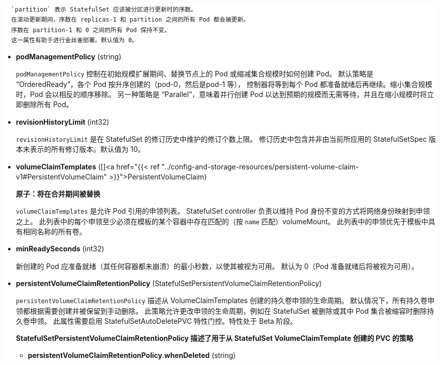       `partition` 表示 StatefulSet 应该被分区进行更新时的序数。
      在滚动更新期间，序数在 replicas-1 和 partition 之间的所有 Pod 都会被更新。
      序数在 partition-1 和 0 之间的所有 Pod 保持不变。
      这一属性有助于进行金丝雀部署。默认值为 0。

- **podManagementPolicy** (string)

  

  `podManagementPolicy` 控制在初始规模扩展期间、替换节点上的 Pod 或缩减集合规模时如何创建 Pod。
  默认策略是 “OrderedReady”，各个 Pod 按升序创建的（pod-0，然后是pod-1 等），
  控制器将等到每个 Pod 都准备就绪后再继续。缩小集合规模时，Pod 会以相反的顺序移除。
  另一种策略是 “Parallel”，意味着并行创建 Pod 以达到预期的规模而无需等待，并且在缩小规模时将立即删除所有 Pod。
  
- **revisionHistoryLimit** (int32)

  

  `revisionHistoryLimit` 是在 StatefulSet 的修订历史中维护的修订个数上限。
  修订历史中包含并非由当前所应用的 StatefulSetSpec 版本未表示的所有修订版本。默认值为 10。

- **volumeClaimTemplates** ([]<a href="{{< ref "../config-and-storage-resources/persistent-volume-claim-v1#PersistentVolumeClaim" >}}">PersistentVolumeClaim</a>)

  **原子：将在合并期间被替换**

  

  `volumeClaimTemplates` 是允许 Pod 引用的申领列表。
  StatefulSet controller 负责以维持 Pod 身份不变的方式将网络身份映射到申领之上。
  此列表中的每个申领至少必须在模板的某个容器中存在匹配的（按 `name` 匹配）volumeMount。
  此列表中的申领优先于模板中具有相同名称的所有卷。

- **minReadySeconds** (int32)

  

  新创建的 Pod 应准备就绪（其任何容器都未崩溃）的最小秒数，以使其被视为可用。
  默认为 0（Pod 准备就绪后将被视为可用）。

- **persistentVolumeClaimRetentionPolicy** (StatefulSetPersistentVolumeClaimRetentionPolicy)

  

  `persistentVolumeClaimRetentionPolicy` 描述从 VolumeClaimTemplates 创建的持久卷申领的生命周期。
  默认情况下，所有持久卷申领都根据需要创建并被保留到手动删除。
  此策略允许更改申领的生命周期，例如在 StatefulSet 被删除或其中 Pod 集合被缩容时删除持久卷申领。
  此属性需要启用 StatefulSetAutoDeletePVC 特性门控。特性处于 Beta 阶段。

  

  <a name="StatefulSetPersistentVolumeClaimRetentionPolicy"></a>
  **StatefulSetPersistentVolumeClaimRetentionPolicy 描述了用于从 StatefulSet VolumeClaimTemplate 创建的 PVC 的策略**

  - **persistentVolumeClaimRetentionPolicy.whenDeleted** (string)

    <!-- 
    WhenDeleted specifies what happens to PVCs created from StatefulSet VolumeClaimTemplates when the StatefulSet is deleted. The default policy of `Retain` causes PVCs to not be affected by StatefulSet deletion. The `Delete` policy causes those PVCs to be deleted. 
    -->
